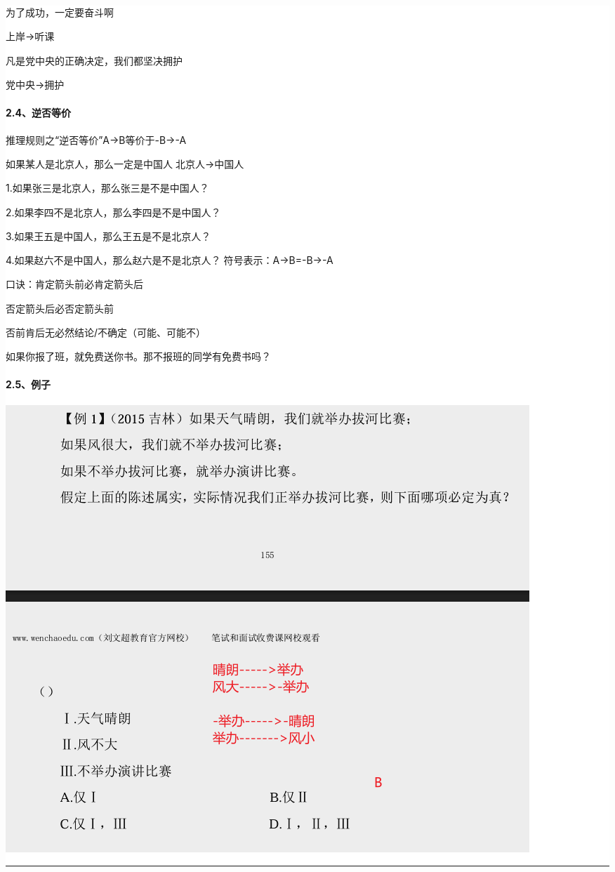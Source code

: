 为了成功，一定要奋斗啊  

上岸→听课  

凡是党中央的正确决定，我们都坚决拥护  

党中央→拥护

#### 2.4、逆否等价

推理规则之“逆否等价”A→B等价于-B→-A 

如果某人是北京人，那么一定是中国人  北京人→中国人 

1.如果张三是北京人，那么张三是不是中国人？  

2.如果李四不是北京人，那么李四是不是中国人？  

3.如果王五是中国人，那么王五是不是北京人？  

4.如果赵六不是中国人，那么赵六是不是北京人？  符号表示：A→B=-B→-A  

口诀：肯定箭头前必肯定箭头后  

否定箭头后必否定箭头前  

否前肯后无必然结论/不确定（可能、可能不）  

如果你报了班，就免费送你书。那不报班的同学有免费书吗？

#### 2.5、例子

![image-20250312095855876](./assets/image-20250312095855876.png)

---